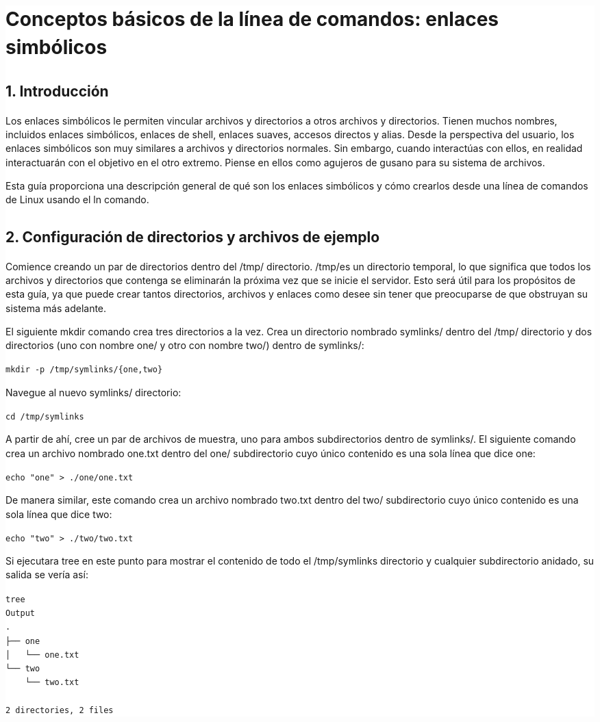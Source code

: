 # Conceptos básicos de la línea de comandos: enlaces simbólicos

## 1. Introducción

Los enlaces simbólicos le permiten vincular archivos y directorios a otros archivos y directorios. Tienen muchos nombres, incluidos enlaces simbólicos, enlaces de shell, enlaces suaves, accesos directos y alias. Desde la perspectiva del usuario, los enlaces simbólicos son muy similares a archivos y directorios normales. Sin embargo, cuando interactúas con ellos, en realidad interactuarán con el objetivo en el otro extremo. Piense en ellos como agujeros de gusano para su sistema de archivos.

Esta guía proporciona una descripción general de qué son los enlaces simbólicos y cómo crearlos desde una línea de comandos de Linux usando el ln comando.


## 2. Configuración de directorios y archivos de ejemplo

Comience creando un par de directorios dentro del /tmp/ directorio. /tmp/es un directorio temporal, lo que significa que todos los archivos y directorios que contenga se eliminarán la próxima vez que se inicie el servidor. Esto será útil para los propósitos de esta guía, ya que puede crear tantos directorios, archivos y enlaces como desee sin tener que preocuparse de que obstruyan su sistema más adelante.

El siguiente mkdir comando crea tres directorios a la vez. Crea un directorio nombrado symlinks/ dentro del /tmp/ directorio y dos directorios (uno con nombre one/ y otro con nombre two/) dentro de symlinks/:

``` 
mkdir -p /tmp/symlinks/{one,two}
```

Navegue al nuevo symlinks/ directorio:

``` 
cd /tmp/symlinks
```

A partir de ahí, cree un par de archivos de muestra, uno para ambos subdirectorios dentro de symlinks/. El siguiente comando crea un archivo nombrado one.txt dentro del one/ subdirectorio cuyo único contenido es una sola línea que dice one:

``` 
echo "one" > ./one/one.txt
``` 

De manera similar, este comando crea un archivo nombrado two.txt dentro del two/ subdirectorio cuyo único contenido es una sola línea que dice two:

``` 
echo "two" > ./two/two.txt
``` 

Si ejecutara tree en este punto para mostrar el contenido de todo el /tmp/symlinks directorio y cualquier subdirectorio anidado, su salida se vería así:

``` 
tree
Output
.
├── one
│   └── one.txt
└── two
    └── two.txt

2 directories, 2 files
``` 
